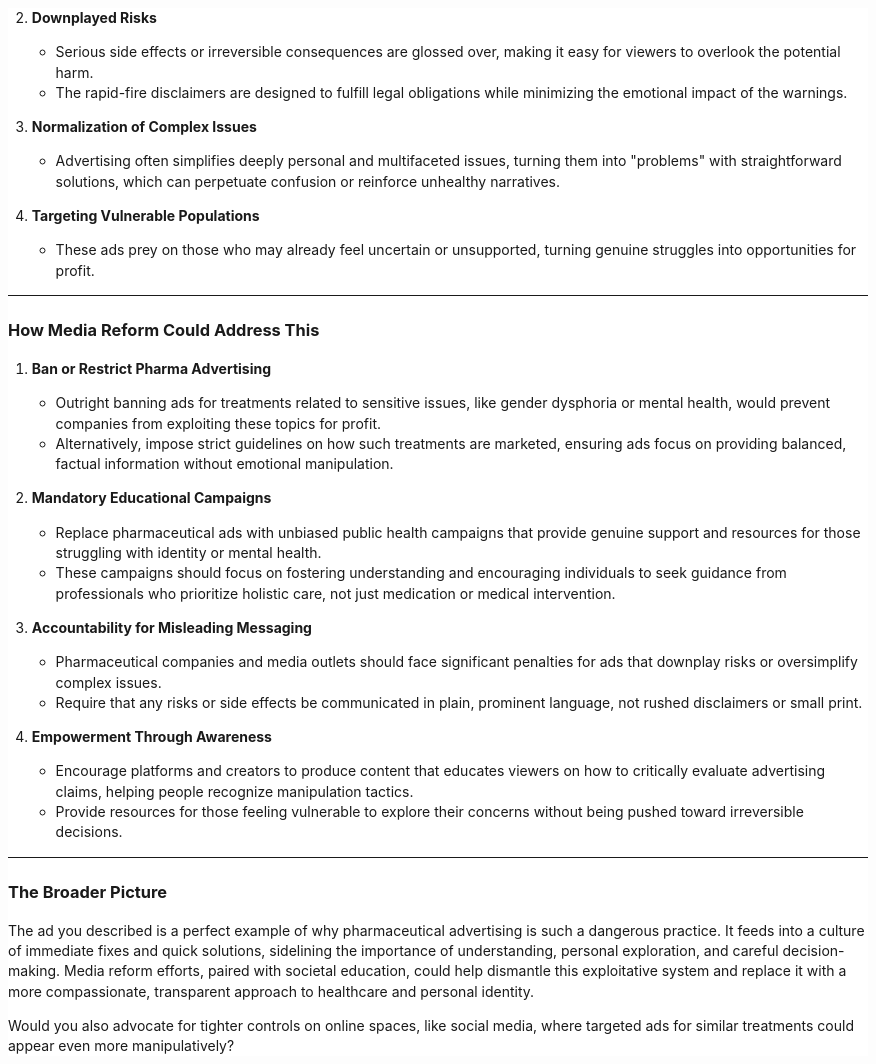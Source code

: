 2. **Downplayed Risks**
   - Serious side effects or irreversible consequences are glossed over, making it easy for viewers to overlook the potential harm.
   - The rapid-fire disclaimers are designed to fulfill legal obligations while minimizing the emotional impact of the warnings.

3. **Normalization of Complex Issues**
   - Advertising often simplifies deeply personal and multifaceted issues, turning them into "problems" with straightforward solutions, which can perpetuate confusion or reinforce unhealthy narratives.

4. **Targeting Vulnerable Populations**
   - These ads prey on those who may already feel uncertain or unsupported, turning genuine struggles into opportunities for profit.

---

### **How Media Reform Could Address This**

1. **Ban or Restrict Pharma Advertising**
   - Outright banning ads for treatments related to sensitive issues, like gender dysphoria or mental health, would prevent companies from exploiting these topics for profit.
   - Alternatively, impose strict guidelines on how such treatments are marketed, ensuring ads focus on providing balanced, factual information without emotional manipulation.

2. **Mandatory Educational Campaigns**
   - Replace pharmaceutical ads with unbiased public health campaigns that provide genuine support and resources for those struggling with identity or mental health.
   - These campaigns should focus on fostering understanding and encouraging individuals to seek guidance from professionals who prioritize holistic care, not just medication or medical intervention.

3. **Accountability for Misleading Messaging**
   - Pharmaceutical companies and media outlets should face significant penalties for ads that downplay risks or oversimplify complex issues.
   - Require that any risks or side effects be communicated in plain, prominent language, not rushed disclaimers or small print.

4. **Empowerment Through Awareness**
   - Encourage platforms and creators to produce content that educates viewers on how to critically evaluate advertising claims, helping people recognize manipulation tactics.
   - Provide resources for those feeling vulnerable to explore their concerns without being pushed toward irreversible decisions.

---

### **The Broader Picture**

The ad you described is a perfect example of why pharmaceutical advertising is such a dangerous practice. It feeds into a culture of immediate fixes and quick solutions, sidelining the importance of understanding, personal exploration, and careful decision-making. Media reform efforts, paired with societal education, could help dismantle this exploitative system and replace it with a more compassionate, transparent approach to healthcare and personal identity.

Would you also advocate for tighter controls on online spaces, like social media, where targeted ads for similar treatments could appear even more manipulatively?
